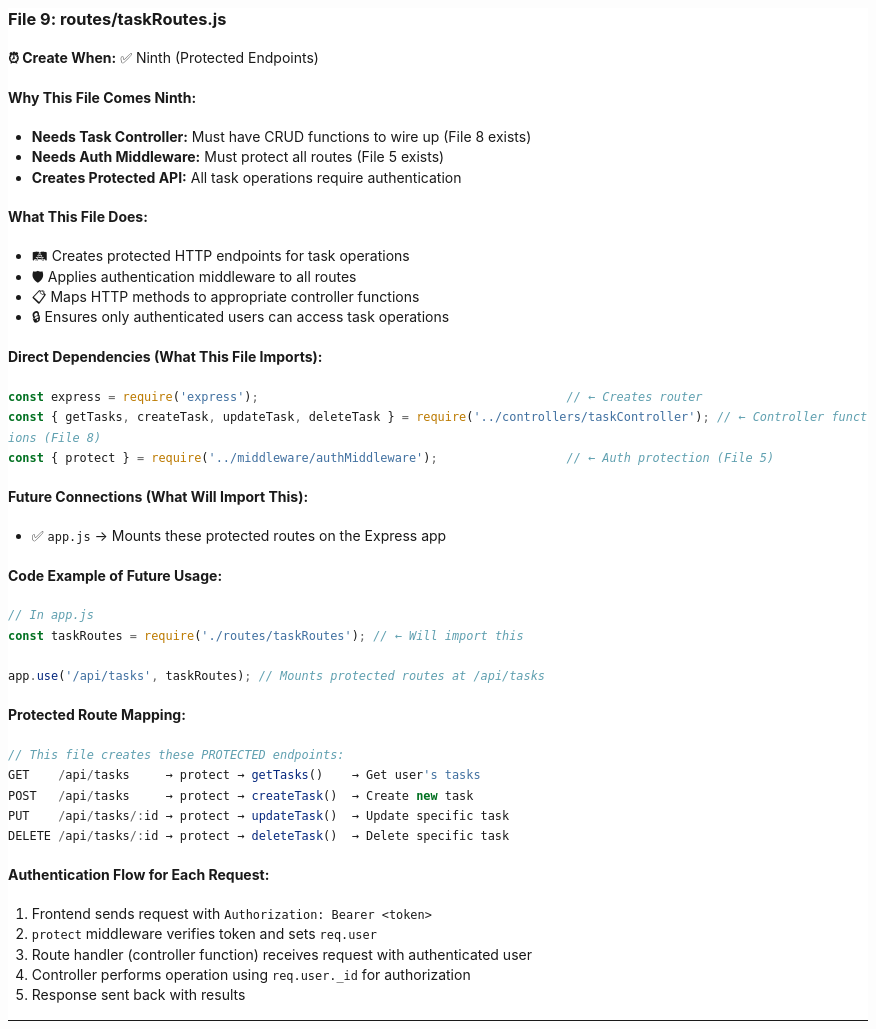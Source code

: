 
### **File 9: routes/taskRoutes.js**
**⏰ Create When:** ✅ Ninth (Protected Endpoints)

#### **Why This File Comes Ninth:**
- **Needs Task Controller:** Must have CRUD functions to wire up (File 8 exists)
- **Needs Auth Middleware:** Must protect all routes (File 5 exists)
- **Creates Protected API:** All task operations require authentication

#### **What This File Does:**
- 🛤️ Creates protected HTTP endpoints for task operations
- 🛡️ Applies authentication middleware to all routes
- 📋 Maps HTTP methods to appropriate controller functions
- 🔒 Ensures only authenticated users can access task operations

#### **Direct Dependencies (What This File Imports):**
```javascript
const express = require('express');                                           // ← Creates router
const { getTasks, createTask, updateTask, deleteTask } = require('../controllers/taskController'); // ← Controller functions (File 8)
const { protect } = require('../middleware/authMiddleware');                  // ← Auth protection (File 5)
```

#### **Future Connections (What Will Import This):**
- ✅ `app.js` → Mounts these protected routes on the Express app

#### **Code Example of Future Usage:**
```javascript
// In app.js
const taskRoutes = require('./routes/taskRoutes'); // ← Will import this

app.use('/api/tasks', taskRoutes); // Mounts protected routes at /api/tasks
```

#### **Protected Route Mapping:**
```javascript
// This file creates these PROTECTED endpoints:
GET    /api/tasks     → protect → getTasks()    → Get user's tasks
POST   /api/tasks     → protect → createTask()  → Create new task
PUT    /api/tasks/:id → protect → updateTask()  → Update specific task
DELETE /api/tasks/:id → protect → deleteTask()  → Delete specific task
```

#### **Authentication Flow for Each Request:**
1. Frontend sends request with `Authorization: Bearer <token>`
2. `protect` middleware verifies token and sets `req.user`
3. Route handler (controller function) receives request with authenticated user
4. Controller performs operation using `req.user._id` for authorization
5. Response sent back with results

---
